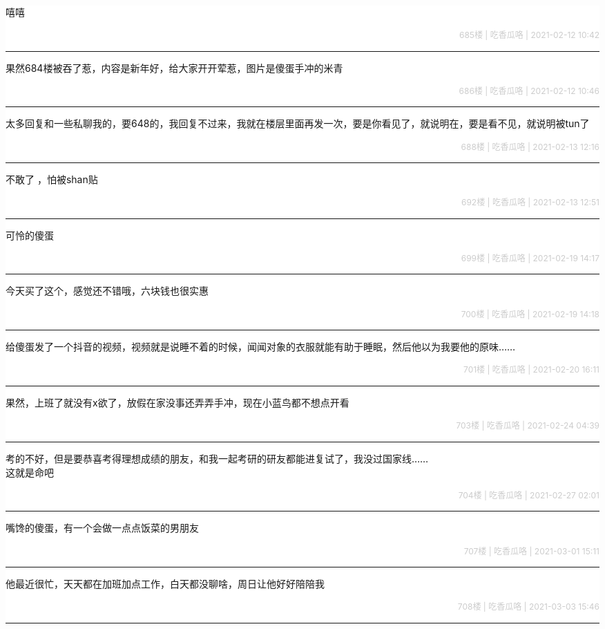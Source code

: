 嘻嘻
<div align="right" style="font-size:12px;color:#CCC;">            685楼 | 吃香瓜咯 | 2021-02-12 10:42</div>
<hr />

果然684楼被吞了惹，内容是新年好，给大家开开荤惹，图片是傻蛋手冲的米青
<div align="right" style="font-size:12px;color:#CCC;">            686楼 | 吃香瓜咯 | 2021-02-12 10:46</div>
<hr />

太多回复和一些私聊我的，要648的，我回复不过来，我就在楼层里面再发一次，要是你看见了，就说明在，要是看不见，就说明被tun了
<div align="right" style="font-size:12px;color:#CCC;">            688楼 | 吃香瓜咯 | 2021-02-13 12:16</div>
<hr />

不敢了 ，怕被shan贴
<div align="right" style="font-size:12px;color:#CCC;">            692楼 | 吃香瓜咯 | 2021-02-13 12:51</div>
<hr />

可怜的傻蛋
<div align="right" style="font-size:12px;color:#CCC;">            699楼 | 吃香瓜咯 | 2021-02-19 14:17</div>
<hr />

今天买了这个，感觉还不错哦，六块钱也很实惠
<div align="right" style="font-size:12px;color:#CCC;">            700楼 | 吃香瓜咯 | 2021-02-19 14:18</div>
<hr />

给傻蛋发了一个抖音的视频，视频就是说睡不着的时候，闻闻对象的衣服就能有助于睡眠，然后他以为我要他的原味……
<div align="right" style="font-size:12px;color:#CCC;">            701楼 | 吃香瓜咯 | 2021-02-20 16:11</div>
<hr />

果然，上班了就没有x欲了，放假在家没事还弄弄手冲，现在小蓝鸟都不想点开看
<div align="right" style="font-size:12px;color:#CCC;">            703楼 | 吃香瓜咯 | 2021-02-24 04:39</div>
<hr />

考的不好，但是要恭喜考得理想成绩的朋友，和我一起考研的研友都能进复试了，我没过国家线……  
这就是命吧
<div align="right" style="font-size:12px;color:#CCC;">            704楼 | 吃香瓜咯 | 2021-02-27 02:01</div>
<hr />

嘴馋的傻蛋，有一个会做一点点饭菜的男朋友
<div align="right" style="font-size:12px;color:#CCC;">            707楼 | 吃香瓜咯 | 2021-03-01 15:11</div>
<hr />

他最近很忙，天天都在加班加点工作，白天都没聊啥，周日让他好好陪陪我
<div align="right" style="font-size:12px;color:#CCC;">            708楼 | 吃香瓜咯 | 2021-03-03 15:46</div>
<hr />
